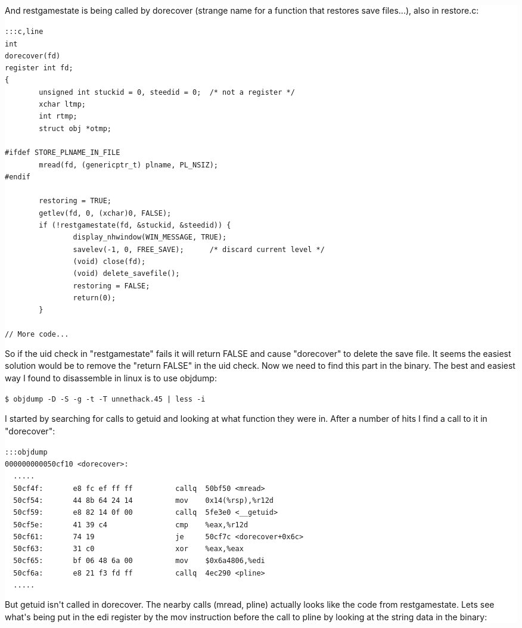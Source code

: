 And restgamestate is being called by dorecover (strange name for a function that restores save files...), also in restore.c:

    :::c,line
    int
    dorecover(fd)
    register int fd;
    {
            unsigned int stuckid = 0, steedid = 0;  /* not a register */
            xchar ltmp;
            int rtmp;
            struct obj *otmp;
    
    #ifdef STORE_PLNAME_IN_FILE
            mread(fd, (genericptr_t) plname, PL_NSIZ);
    #endif
    
            restoring = TRUE;
            getlev(fd, 0, (xchar)0, FALSE);
            if (!restgamestate(fd, &stuckid, &steedid)) {
                    display_nhwindow(WIN_MESSAGE, TRUE);
                    savelev(-1, 0, FREE_SAVE);      /* discard current level */
                    (void) close(fd);
                    (void) delete_savefile();
                    restoring = FALSE;
                    return(0);
            }
            
    // More code...

So if the uid check in "restgamestate" fails it will return FALSE and cause "dorecover" to delete the save file. It seems the easiest solution would be to remove the "return FALSE" in the uid check. Now we need to find this part in the binary. The best and easiest way I found to disassemble in linux is to use objdump:

    $ objdump -D -S -g -t -T unnethack.45 | less -i

I started by searching for calls to getuid and looking at what function they were in. After a number of hits I find a call to it in "dorecover":

    :::objdump
    000000000050cf10 <dorecover>:
      .....
      50cf4f:       e8 fc ef ff ff          callq  50bf50 <mread>
      50cf54:       44 8b 64 24 14          mov    0x14(%rsp),%r12d
      50cf59:       e8 82 14 0f 00          callq  5fe3e0 <__getuid>
      50cf5e:       41 39 c4                cmp    %eax,%r12d
      50cf61:       74 19                   je     50cf7c <dorecover+0x6c>
      50cf63:       31 c0                   xor    %eax,%eax
      50cf65:       bf 06 48 6a 00          mov    $0x6a4806,%edi
      50cf6a:       e8 21 f3 fd ff          callq  4ec290 <pline>
      .....

But getuid isn't called in dorecover. The nearby calls (mread, pline) actually looks like the code from restgamestate. Lets see what's being put in the edi register by the mov instruction before the call to pline by looking at the string data in the binary:
